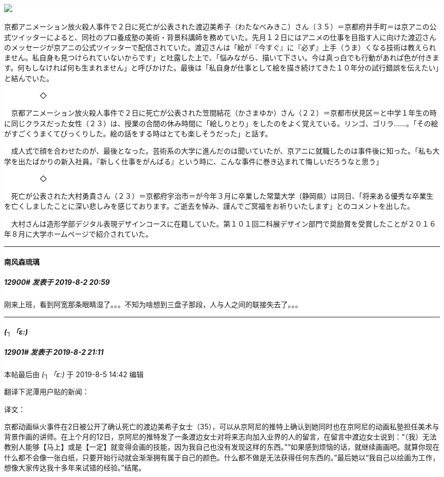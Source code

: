

<img src="https://static.saraba1st.com/image/smiley/face2017/139.png" referrerpolicy="no-referrer">

京都アニメーション放火殺人事件で２日に死亡が公表された渡辺美希子（わたなべみきこ）さん（３５）＝京都府井手町＝は京アニの公式ツイッターによると、同社のプロ養成塾の美術・背景科講師を務めていた。先月１２日にはアニメの仕事を目指す人に向けた渡辺さんのメッセージが京アニの公式ツイッターで配信されていた。渡辺さんは「絵が『今すぐ』に『必ず』上手（うま）くなる技術は教えられません。私自身も見つけられていないからです」と吐露した上で、「悩みながら、描いて下さい。今は真っ白でも行動があれば色が付きます。何もしなければ何も生まれません」と呼びかけた。最後は「私自身が仕事として絵を描き続けてきた１０年分の試行錯誤を伝えたい」と結んでいた。


　　　　　◇


　京都アニメーション放火殺人事件で２日に死亡が公表された笠間結花（かさまゆか）さん（２２）＝京都市伏見区＝と中学１年生の時に同じクラスだった女性（２３）は、授業の合間の休み時間に「絵しりとり」をしたのをよく覚えている。リンゴ、ゴリラ……。「その絵がすごくうまくてびっくりした。絵の話をする時はとても楽しそうだった」と話す。


　成人式で顔を合わせたのが、最後となった。芸術系の大学に進んだのは聞いていたが、京アニに就職したのは事件後に知った。「私も大学を出たばかりの新入社員。『新しく仕事をがんばる』という時に、こんな事件に巻き込まれて悔しいだろうなと思う」


　　　　　◇


　死亡が公表された大村勇貴さん（２３）＝京都府宇治市＝が今年３月に卒業した常葉大学（静岡県）は同日、「将来ある優秀な卒業生を亡くしましたことに深い悲しみを感じております。ご逝去を悼み、謹んでご冥福をお祈りいたします」とのコメントを出した。


　大村さんは造形学部デジタル表現デザインコースに在籍していた。第１０１回二科展デザイン部門で奨励賞を受賞したことが２０１６年８月に大学ホームページで紹介されていた。







-----

####  南风森琉璃  
##### 12900#       发表于 2019-8-2 20:59




刚来上班，看到阿宽那条眼睛湿了。。。不知为啥想到三盘子那段，人与人之间的联接失去了。。。







-----

####  _(┐「ε:)_  
##### 12901#       发表于 2019-8-2 21:11



 本帖最后由 _(┐「ε:)_ 于 2019-8-5 14:42 编辑 

翻译下泥潭用户贴的新闻：

译文：

京都动画纵火事件在2日被公开了确认死亡的渡边美希子女士（35），可以从京阿尼的推特上确认到她同时也在京阿尼的动画私塾担任美术与背景作画的讲师。在上个月的12日，京阿尼的推特发了一条渡边女士对将来志向加入业界的人的留言，在留言中渡边女士说到：“（我）无法教别人能够【马上】或是【一定】就变得会画的技能，因为我自己也没有发现这样的东西。”“如果感到烦恼的话，就继续画画吧。就算你现在什么都不会像一张白纸，只要开始行动就会渐渐拥有属于自己的颜色。什么都不做是无法获得任何东西的。”最后她以“我自己以绘画为工作，想像大家传达我十多年来试错的经验。”结尾。
